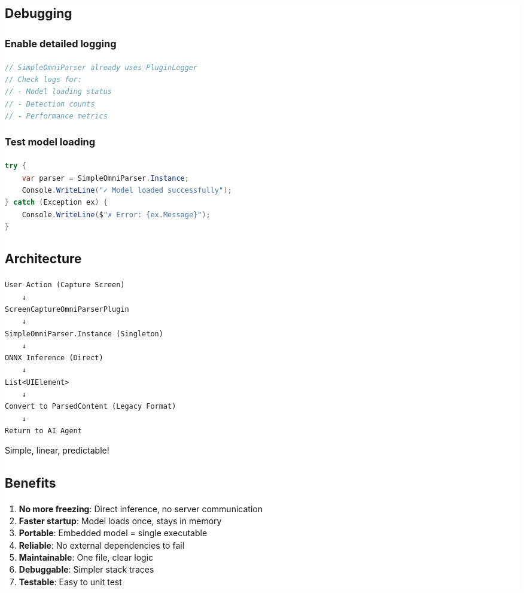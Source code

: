 ## Debugging

### Enable detailed logging
```csharp
// SimpleOmniParser already uses PluginLogger
// Check logs for:
// - Model loading status
// - Detection counts
// - Performance metrics
```

### Test model loading
```csharp
try {
    var parser = SimpleOmniParser.Instance;
    Console.WriteLine("✓ Model loaded successfully");
} catch (Exception ex) {
    Console.WriteLine($"✗ Error: {ex.Message}");
}
```

## Architecture

```
User Action (Capture Screen)
    ↓
ScreenCaptureOmniParserPlugin
    ↓
SimpleOmniParser.Instance (Singleton)
    ↓
ONNX Inference (Direct)
    ↓
List<UIElement>
    ↓
Convert to ParsedContent (Legacy Format)
    ↓
Return to AI Agent
```

Simple, linear, predictable!

## Benefits

1. **No more freezing**: Direct inference, no server communication
2. **Faster startup**: Model loads once, stays in memory
3. **Portable**: Embedded model = single executable
4. **Reliable**: No external dependencies to fail
5. **Maintainable**: One file, clear logic
6. **Debuggable**: Simpler stack traces
7. **Testable**: Easy to unit test
